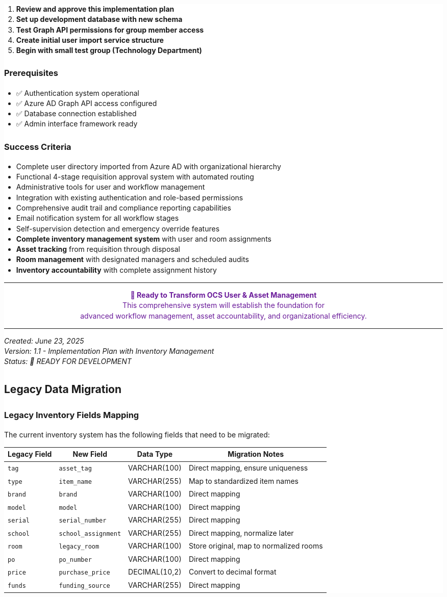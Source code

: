 1. **Review and approve this implementation plan**
2. **Set up development database with new schema**
3. **Test Graph API permissions for group member access**
4. **Create initial user import service structure**
5. **Begin with small test group (Technology Department)**

### **Prerequisites**
- ✅ Authentication system operational
- ✅ Azure AD Graph API access configured
- ✅ Database connection established
- ✅ Admin interface framework ready

### **Success Criteria**
- Complete user directory imported from Azure AD with organizational hierarchy
- Functional 4-stage requisition approval system with automated routing
- Administrative tools for user and workflow management
- Integration with existing authentication and role-based permissions
- Comprehensive audit trail and compliance reporting capabilities
- Email notification system for all workflow stages
- Self-supervision detection and emergency override features
- **Complete inventory management system** with user and room assignments
- **Asset tracking** from requisition through disposal
- **Room management** with designated managers and scheduled audits
- **Inventory accountability** with complete assignment history

---

<p align="center" style="color: #6a1b9a;">
<b>🎯 Ready to Transform OCS User & Asset Management</b><br>
This comprehensive system will establish the foundation for<br>
advanced workflow management, asset accountability, and organizational efficiency.
</p>

---

*Created: June 23, 2025*  
*Version: 1.1 - Implementation Plan with Inventory Management*  
*Status: 🎯 READY FOR DEVELOPMENT*

## **Legacy Data Migration**

### **Legacy Inventory Fields Mapping**

The current inventory system has the following fields that need to be migrated:

| Legacy Field | New Field | Data Type | Migration Notes |
|--------------|-----------|-----------|-----------------|
| `tag` | `asset_tag` | VARCHAR(100) | Direct mapping, ensure uniqueness |
| `type` | `item_name` | VARCHAR(255) | Map to standardized item names |
| `brand` | `brand` | VARCHAR(100) | Direct mapping |
| `model` | `model` | VARCHAR(100) | Direct mapping |
| `serial` | `serial_number` | VARCHAR(255) | Direct mapping |
| `school` | `school_assignment` | VARCHAR(255) | Direct mapping, normalize later |
| `room` | `legacy_room` | VARCHAR(100) | Store original, map to normalized rooms |
| `po` | `po_number` | VARCHAR(100) | Direct mapping |
| `price` | `purchase_price` | DECIMAL(10,2) | Convert to decimal format |
| `funds` | `funding_source` | VARCHAR(255) | Direct mapping |